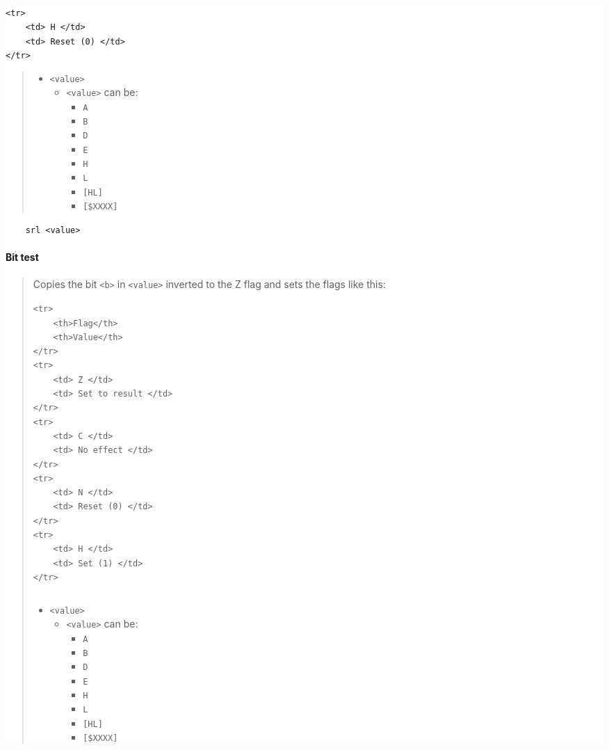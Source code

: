     <tr>
        <td> H </td>
        <td> Reset (0) </td>
    </tr>
> </table>
>
> - ``<value>``
>   - `<value>` can be:
>       - `A`
>       - `B`
>       - `D`
>       - `E`
>       - `H`
>       - `L`
>       - `[HL]`
>       - ``[$XXXX]``

```RGBASM
	srl <value>
```

#### Bit test
> Copies the bit ``<b>`` in ``<value>`` inverted to the Z flag and sets the flags like this:
> <table>
    <tr>
        <th>Flag</th>
        <th>Value</th>
    </tr>
    <tr>
        <td> Z </td>
        <td> Set to result </td>
    </tr>
    <tr>
        <td> C </td>
        <td> No effect </td>
    </tr>
    <tr>
        <td> N </td>
        <td> Reset (0) </td>
    </tr>
    <tr>
        <td> H </td>
        <td> Set (1) </td>
    </tr>
> </table>
>
> - ``<value>``
>   - `<value>` can be:
>       - `A`
>       - `B`
>       - `D`
>       - `E`
>       - `H`
>       - `L`
>       - `[HL]`
>       - ``[$XXXX]``
